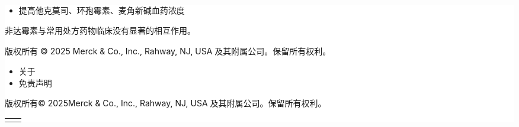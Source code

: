- 提高他克莫司、环孢霉素、麦角新碱血药浓度


非达霉素与常用处方药物临床没有显著的相互作用。



版权所有 © 2025
Merck & Co., Inc., Rahway, NJ, USA 及其附属公司。保留所有权利。

- 关于
- 免责声明

版权所有© 2025Merck & Co., Inc., Rahway, NJ, USA 及其附属公司。保留所有权利。

|     |     |
| --- | --- |
|  |  |
